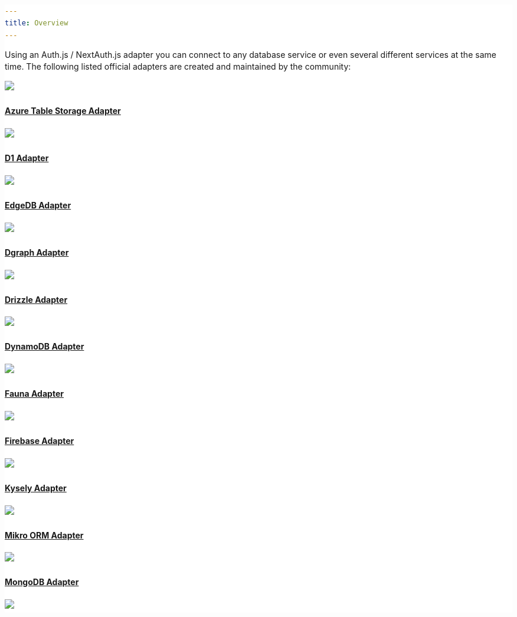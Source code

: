 ```yaml
---
title: Overview
---
```


Using an Auth.js / NextAuth.js adapter you can connect to any database service or even several different services at the same time. The following listed official adapters are created and maintained by the community:

<div class="adapter-card-list">
  <a href="/reference/adapter/azure-tables" class="adapter-card">
    <img src="/img/adapters/azure-tables.svg" width="40" />
    <h4 class="adapter-card__title">Azure Table Storage Adapter</h4>
  </a>
  <a href="/reference/adapter/d1" class="adapter-card">
    <img src="/img/adapters/d1.svg" width="40" />
    <h4 class="adapter-card__title">D1 Adapter</h4>
  </a>
  <a href="/reference/adapter/edgedb" class="adapter-card">
    <img src="/img/adapters/edgedb.svg" width="30" />
    <h4 class="adapter-card__title">EdgeDB Adapter</h4>
  </a>
  <a href="/reference/adapter/dgraph" class="adapter-card">
    <img src="/img/adapters/dgraph.png" width="30" />
    <h4 class="adapter-card__title">Dgraph Adapter</h4>
  </a>
   <a href="/reference/adapter/drizzle" class="adapter-card">
    <img src="/img/adapters/drizzle-orm.png" width="30" />
    <h4 class="adapter-card__title">Drizzle Adapter</h4>
  </a>
  <a href="/reference/adapter/dynamodb" class="adapter-card">
    <img src="/img/adapters/dynamodb.png" width="30" />
    <h4 class="adapter-card__title">DynamoDB Adapter</h4>
  </a>
  <a href="/reference/adapter/fauna" class="adapter-card">
    <img src="/img/adapters/fauna.png" width="30" />
    <h4 class="adapter-card__title">Fauna Adapter</h4>
  </a>
  <a href="/reference/adapter/firebase" class="adapter-card">
    <img src="/img/adapters/firebase.svg" width="40" />
    <h4 class="adapter-card__title">Firebase Adapter</h4>
  </a>
  <a href="/reference/adapter/kysely" class="adapter-card">
    <img src="/img/adapters/kysely.svg" width="40" />
    <h4 class="adapter-card__title">Kysely Adapter</h4>
  </a>
  <a href="/reference/adapter/mikro-orm" class="adapter-card">
    <img src="/img/adapters/mikro-orm.png" width="30" />
    <h4 class="adapter-card__title">Mikro ORM Adapter</h4>
  </a>
  <a href="/reference/adapter/mongodb" class="adapter-card">
    <img src="/img/adapters/mongodb.svg" width="15" />
    <h4 class="adapter-card__title">MongoDB Adapter</h4>
  </a>
  <a href="/reference/adapter/neo4j" class="adapter-card">
    <img src="/img/adapters/neo4j.svg" width="50" />